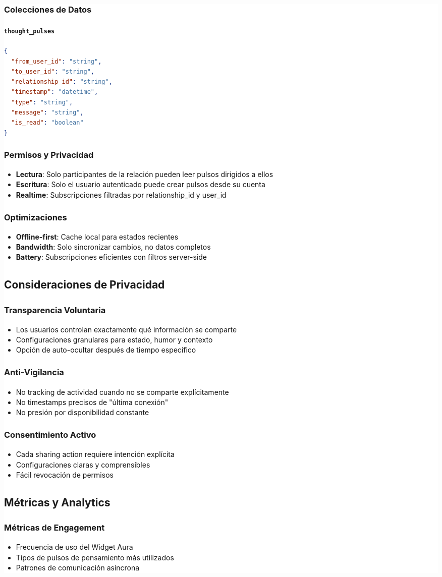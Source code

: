### Colecciones de Datos

#### `thought_pulses`
```json
{
  "from_user_id": "string",
  "to_user_id": "string", 
  "relationship_id": "string",
  "timestamp": "datetime",
  "type": "string",
  "message": "string",
  "is_read": "boolean"
}
```

### Permisos y Privacidad
- **Lectura**: Solo participantes de la relación pueden leer pulsos dirigidos a ellos
- **Escritura**: Solo el usuario autenticado puede crear pulsos desde su cuenta
- **Realtime**: Subscripciones filtradas por relationship_id y user_id

### Optimizaciones
- **Offline-first**: Cache local para estados recientes
- **Bandwidth**: Solo sincronizar cambios, no datos completos
- **Battery**: Subscripciones eficientes con filtros server-side

## Consideraciones de Privacidad

### Transparencia Voluntaria
- Los usuarios controlan exactamente qué información se comparte
- Configuraciones granulares para estado, humor y contexto
- Opción de auto-ocultar después de tiempo específico

### Anti-Vigilancia
- No tracking de actividad cuando no se comparte explícitamente
- No timestamps precisos de "última conexión"
- No presión por disponibilidad constante

### Consentimiento Activo
- Cada sharing action requiere intención explícita
- Configuraciones claras y comprensibles
- Fácil revocación de permisos

## Métricas y Analytics

### Métricas de Engagement
- Frecuencia de uso del Widget Aura
- Tipos de pulsos de pensamiento más utilizados
- Patrones de comunicación asíncrona
